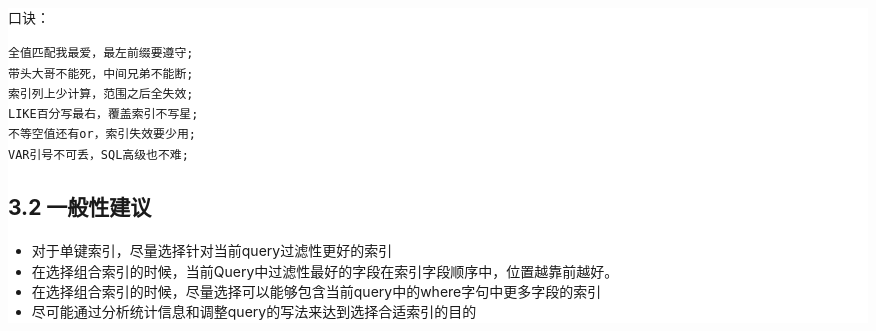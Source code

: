 口诀：

```
全值匹配我最爱，最左前缀要遵守;
带头大哥不能死，中间兄弟不能断;
索引列上少计算，范围之后全失效;
LIKE百分写最右，覆盖索引不写星;
不等空值还有or，索引失效要少用;
VAR引号不可丢，SQL高级也不难;
```



## 3.2 一般性建议

- 对于单键索引，尽量选择针对当前query过滤性更好的索引
- 在选择组合索引的时候，当前Query中过滤性最好的字段在索引字段顺序中，位置越靠前越好。
- 在选择组合索引的时候，尽量选择可以能够包含当前query中的where字句中更多字段的索引
- 尽可能通过分析统计信息和调整query的写法来达到选择合适索引的目的